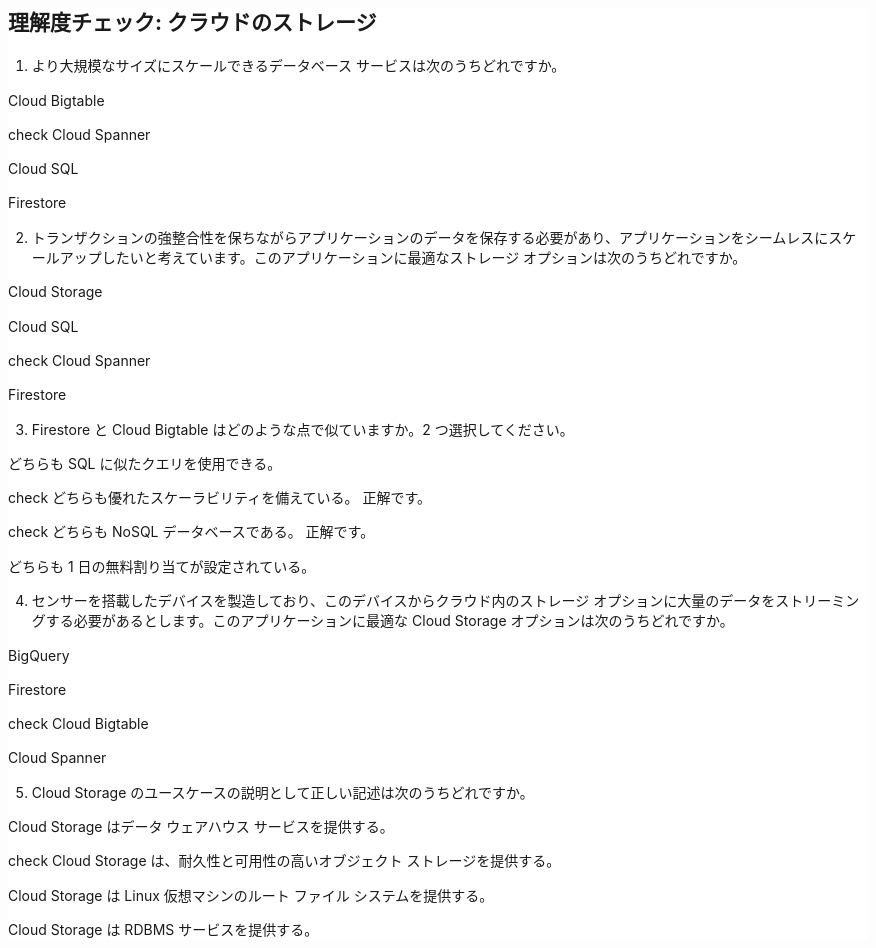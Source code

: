 ## 理解度チェック: クラウドのストレージ

1. より大規模なサイズにスケールできるデータベース サービスは次のうちどれですか。

Cloud Bigtable

check
Cloud Spanner

Cloud SQL

Firestore

2. トランザクションの強整合性を保ちながらアプリケーションのデータを保存する必要があり、アプリケーションをシームレスにスケールアップしたいと考えています。このアプリケーションに最適なストレージ オプションは次のうちどれですか。

Cloud Storage

Cloud SQL

check
Cloud Spanner

Firestore

3. Firestore と Cloud Bigtable はどのような点で似ていますか。2 つ選択してください。

どちらも SQL に似たクエリを使用できる。

check
どちらも優れたスケーラビリティを備えている。
正解です。

check
どちらも NoSQL データベースである。
正解です。


どちらも 1 日の無料割り当てが設定されている。

4. センサーを搭載したデバイスを製造しており、このデバイスからクラウド内のストレージ オプションに大量のデータをストリーミングする必要があるとします。このアプリケーションに最適な Cloud Storage オプションは次のうちどれですか。

BigQuery

Firestore

check
Cloud Bigtable

Cloud Spanner

5. Cloud Storage のユースケースの説明として正しい記述は次のうちどれですか。

Cloud Storage はデータ ウェアハウス サービスを提供する。

check
Cloud Storage は、耐久性と可用性の高いオブジェクト ストレージを提供する。

Cloud Storage は Linux 仮想マシンのルート ファイル システムを提供する。

Cloud Storage は RDBMS サービスを提供する。
